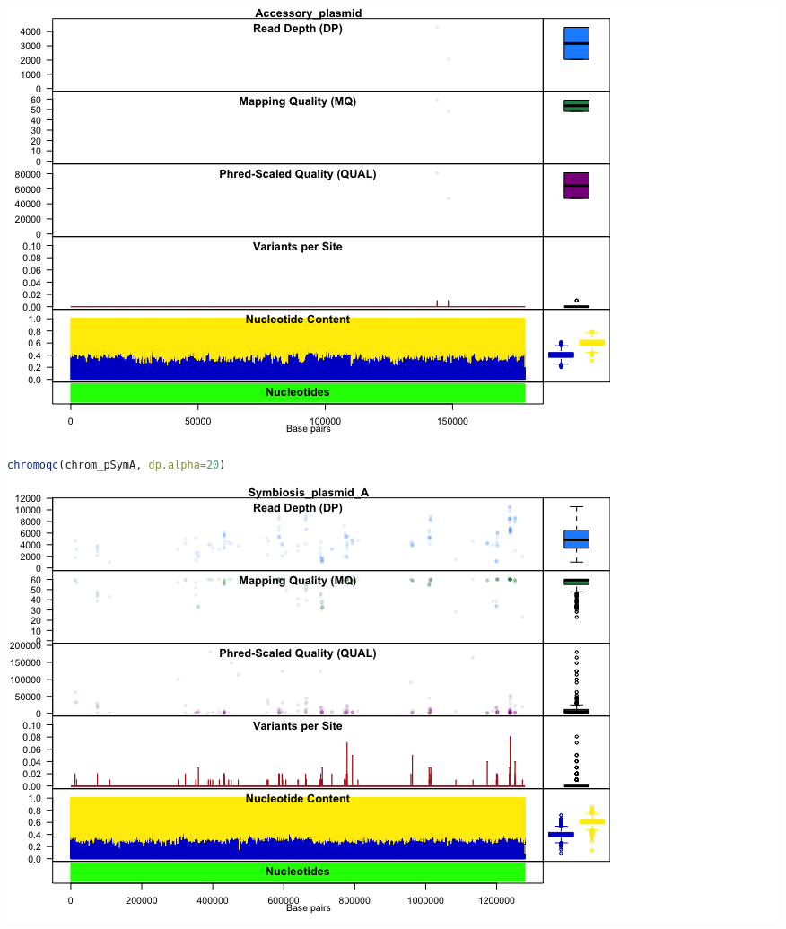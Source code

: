 ![](VCF_summary_files/figure-gfm/vcfR_gwas-2.png)

``` r
chromoqc(chrom_pSymA, dp.alpha=20)
```

![](VCF_summary_files/figure-gfm/vcfR_gwas-3.png)
